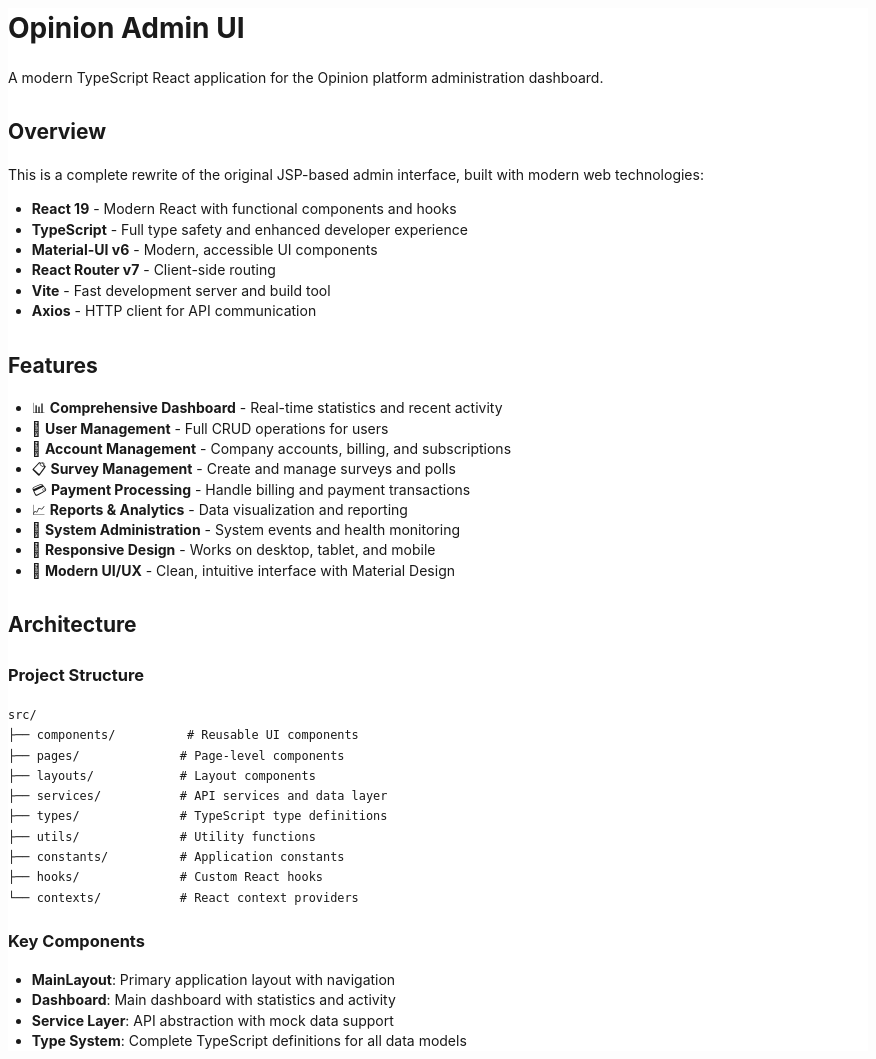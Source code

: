 # Opinion Admin UI

A modern TypeScript React application for the Opinion platform administration dashboard.

## Overview

This is a complete rewrite of the original JSP-based admin interface, built with modern web technologies:

- **React 19** - Modern React with functional components and hooks
- **TypeScript** - Full type safety and enhanced developer experience
- **Material-UI v6** - Modern, accessible UI components
- **React Router v7** - Client-side routing
- **Vite** - Fast development server and build tool
- **Axios** - HTTP client for API communication

## Features

- 📊 **Comprehensive Dashboard** - Real-time statistics and recent activity
- 👥 **User Management** - Full CRUD operations for users
- 🏢 **Account Management** - Company accounts, billing, and subscriptions
- 📋 **Survey Management** - Create and manage surveys and polls
- 💳 **Payment Processing** - Handle billing and payment transactions
- 📈 **Reports & Analytics** - Data visualization and reporting
- 🔧 **System Administration** - System events and health monitoring
- 📱 **Responsive Design** - Works on desktop, tablet, and mobile
- 🎨 **Modern UI/UX** - Clean, intuitive interface with Material Design

## Architecture

### Project Structure

```
src/
├── components/          # Reusable UI components
├── pages/              # Page-level components
├── layouts/            # Layout components
├── services/           # API services and data layer
├── types/              # TypeScript type definitions
├── utils/              # Utility functions
├── constants/          # Application constants
├── hooks/              # Custom React hooks
└── contexts/           # React context providers
```

### Key Components

- **MainLayout**: Primary application layout with navigation
- **Dashboard**: Main dashboard with statistics and activity
- **Service Layer**: API abstraction with mock data support
- **Type System**: Complete TypeScript definitions for all data models
